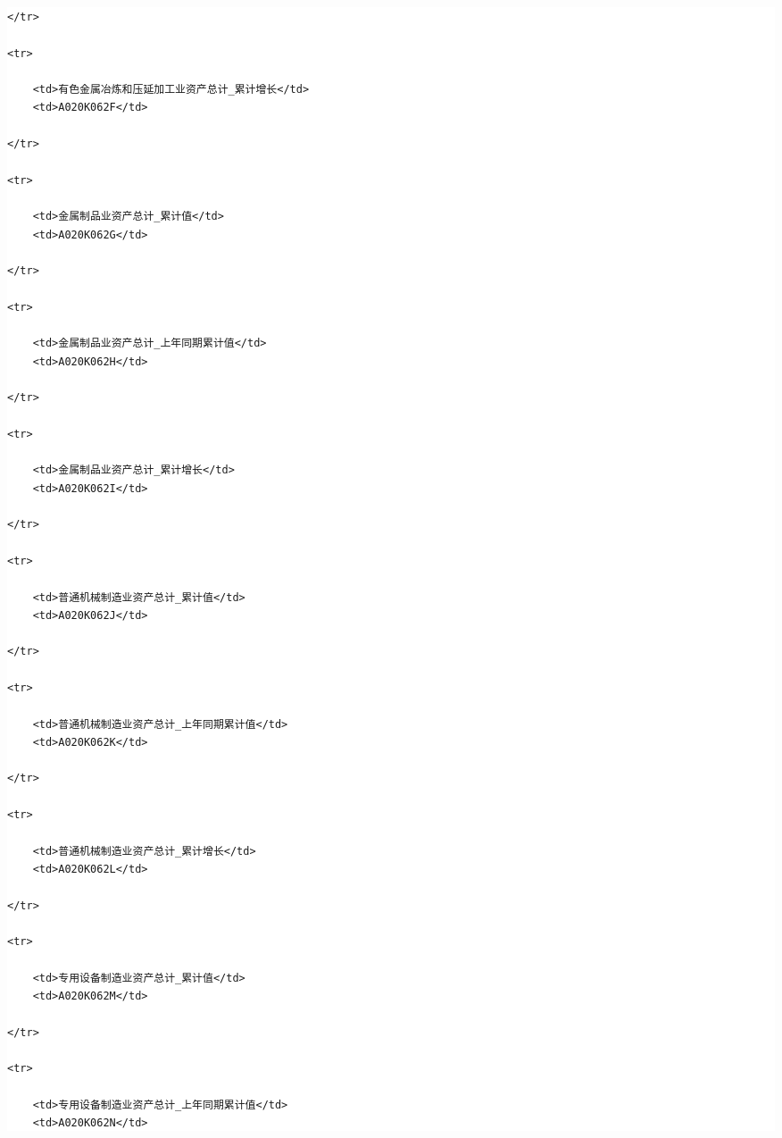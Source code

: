     </tr>
    
    <tr>

        <td>有色金属冶炼和压延加工业资产总计_累计增长</td>
        <td>A020K062F</td>

    </tr>
    
    <tr>

        <td>金属制品业资产总计_累计值</td>
        <td>A020K062G</td>

    </tr>
    
    <tr>

        <td>金属制品业资产总计_上年同期累计值</td>
        <td>A020K062H</td>

    </tr>
    
    <tr>

        <td>金属制品业资产总计_累计增长</td>
        <td>A020K062I</td>

    </tr>
    
    <tr>

        <td>普通机械制造业资产总计_累计值</td>
        <td>A020K062J</td>

    </tr>
    
    <tr>

        <td>普通机械制造业资产总计_上年同期累计值</td>
        <td>A020K062K</td>

    </tr>
    
    <tr>

        <td>普通机械制造业资产总计_累计增长</td>
        <td>A020K062L</td>

    </tr>
    
    <tr>

        <td>专用设备制造业资产总计_累计值</td>
        <td>A020K062M</td>

    </tr>
    
    <tr>

        <td>专用设备制造业资产总计_上年同期累计值</td>
        <td>A020K062N</td>
